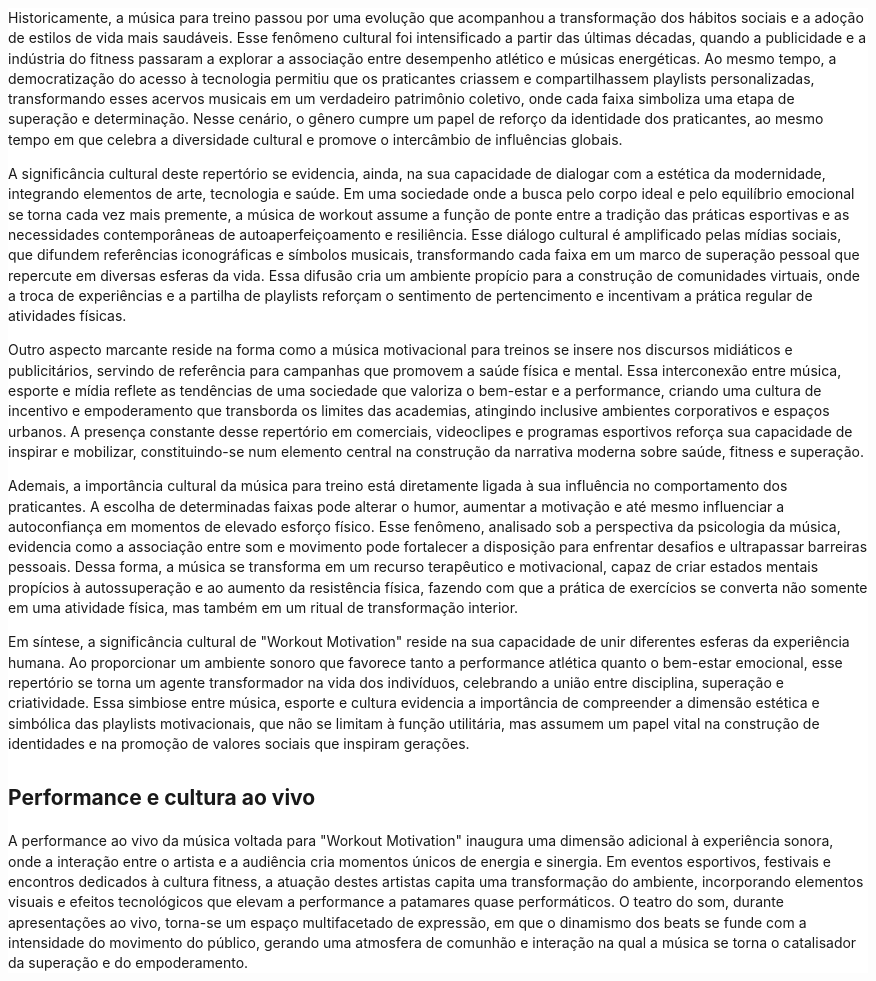 Historicamente, a música para treino passou por uma evolução que acompanhou a transformação dos hábitos sociais e a adoção de estilos de vida mais saudáveis. Esse fenômeno cultural foi intensificado a partir das últimas décadas, quando a publicidade e a indústria do fitness passaram a explorar a associação entre desempenho atlético e músicas energéticas. Ao mesmo tempo, a democratização do acesso à tecnologia permitiu que os praticantes criassem e compartilhassem playlists personalizadas, transformando esses acervos musicais em um verdadeiro patrimônio coletivo, onde cada faixa simboliza uma etapa de superação e determinação. Nesse cenário, o gênero cumpre um papel de reforço da identidade dos praticantes, ao mesmo tempo em que celebra a diversidade cultural e promove o intercâmbio de influências globais.

A significância cultural deste repertório se evidencia, ainda, na sua capacidade de dialogar com a estética da modernidade, integrando elementos de arte, tecnologia e saúde. Em uma sociedade onde a busca pelo corpo ideal e pelo equilíbrio emocional se torna cada vez mais premente, a música de workout assume a função de ponte entre a tradição das práticas esportivas e as necessidades contemporâneas de autoaperfeiçoamento e resiliência. Esse diálogo cultural é amplificado pelas mídias sociais, que difundem referências iconográficas e símbolos musicais, transformando cada faixa em um marco de superação pessoal que repercute em diversas esferas da vida. Essa difusão cria um ambiente propício para a construção de comunidades virtuais, onde a troca de experiências e a partilha de playlists reforçam o sentimento de pertencimento e incentivam a prática regular de atividades físicas.

Outro aspecto marcante reside na forma como a música motivacional para treinos se insere nos discursos midiáticos e publicitários, servindo de referência para campanhas que promovem a saúde física e mental. Essa interconexão entre música, esporte e mídia reflete as tendências de uma sociedade que valoriza o bem-estar e a performance, criando uma cultura de incentivo e empoderamento que transborda os limites das academias, atingindo inclusive ambientes corporativos e espaços urbanos. A presença constante desse repertório em comerciais, videoclipes e programas esportivos reforça sua capacidade de inspirar e mobilizar, constituindo-se num elemento central na construção da narrativa moderna sobre saúde, fitness e superação.

Ademais, a importância cultural da música para treino está diretamente ligada à sua influência no comportamento dos praticantes. A escolha de determinadas faixas pode alterar o humor, aumentar a motivação e até mesmo influenciar a autoconfiança em momentos de elevado esforço físico. Esse fenômeno, analisado sob a perspectiva da psicologia da música, evidencia como a associação entre som e movimento pode fortalecer a disposição para enfrentar desafios e ultrapassar barreiras pessoais. Dessa forma, a música se transforma em um recurso terapêutico e motivacional, capaz de criar estados mentais propícios à autossuperação e ao aumento da resistência física, fazendo com que a prática de exercícios se converta não somente em uma atividade física, mas também em um ritual de transformação interior.

Em síntese, a significância cultural de "Workout Motivation" reside na sua capacidade de unir diferentes esferas da experiência humana. Ao proporcionar um ambiente sonoro que favorece tanto a performance atlética quanto o bem-estar emocional, esse repertório se torna um agente transformador na vida dos indivíduos, celebrando a união entre disciplina, superação e criatividade. Essa simbiose entre música, esporte e cultura evidencia a importância de compreender a dimensão estética e simbólica das playlists motivacionais, que não se limitam à função utilitária, mas assumem um papel vital na construção de identidades e na promoção de valores sociais que inspiram gerações.


## Performance e cultura ao vivo

A performance ao vivo da música voltada para "Workout Motivation" inaugura uma dimensão adicional à experiência sonora, onde a interação entre o artista e a audiência cria momentos únicos de energia e sinergia. Em eventos esportivos, festivais e encontros dedicados à cultura fitness, a atuação destes artistas capita uma transformação do ambiente, incorporando elementos visuais e efeitos tecnológicos que elevam a performance a patamares quase performáticos. O teatro do som, durante apresentações ao vivo, torna-se um espaço multifacetado de expressão, em que o dinamismo dos beats se funde com a intensidade do movimento do público, gerando uma atmosfera de comunhão e interação na qual a música se torna o catalisador da superação e do empoderamento.
